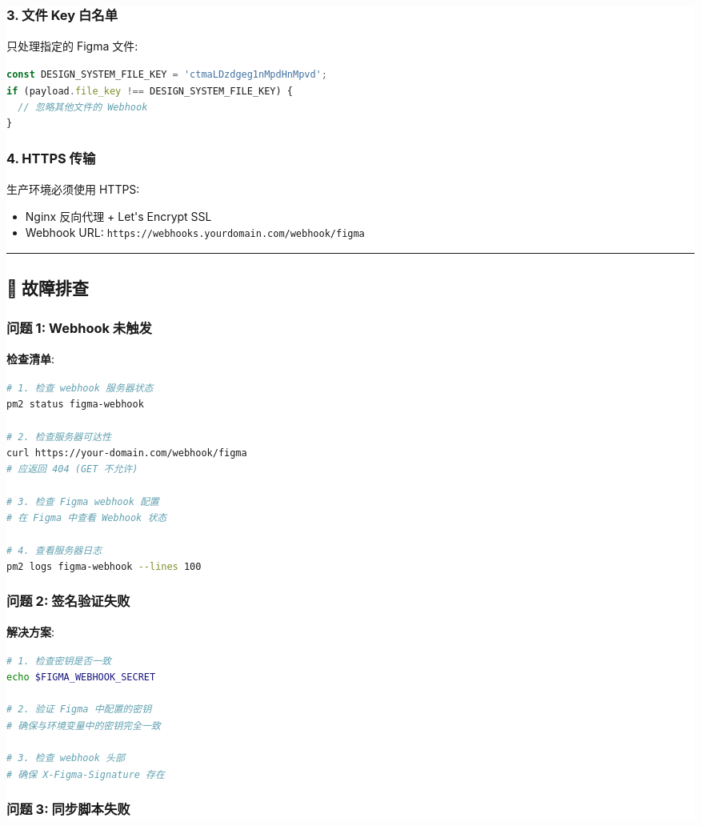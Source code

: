 ### 3. 文件 Key 白名单

只处理指定的 Figma 文件:
```javascript
const DESIGN_SYSTEM_FILE_KEY = 'ctmaLDzdgeg1nMpdHnMpvd';
if (payload.file_key !== DESIGN_SYSTEM_FILE_KEY) {
  // 忽略其他文件的 Webhook
}
```

### 4. HTTPS 传输

生产环境必须使用 HTTPS:
- Nginx 反向代理 + Let's Encrypt SSL
- Webhook URL: `https://webhooks.yourdomain.com/webhook/figma`

---

## 🐛 故障排查

### 问题 1: Webhook 未触发

**检查清单**:
```bash
# 1. 检查 webhook 服务器状态
pm2 status figma-webhook

# 2. 检查服务器可达性
curl https://your-domain.com/webhook/figma
# 应返回 404 (GET 不允许)

# 3. 检查 Figma webhook 配置
# 在 Figma 中查看 Webhook 状态

# 4. 查看服务器日志
pm2 logs figma-webhook --lines 100
```

### 问题 2: 签名验证失败

**解决方案**:
```bash
# 1. 检查密钥是否一致
echo $FIGMA_WEBHOOK_SECRET

# 2. 验证 Figma 中配置的密钥
# 确保与环境变量中的密钥完全一致

# 3. 检查 webhook 头部
# 确保 X-Figma-Signature 存在
```

### 问题 3: 同步脚本失败

